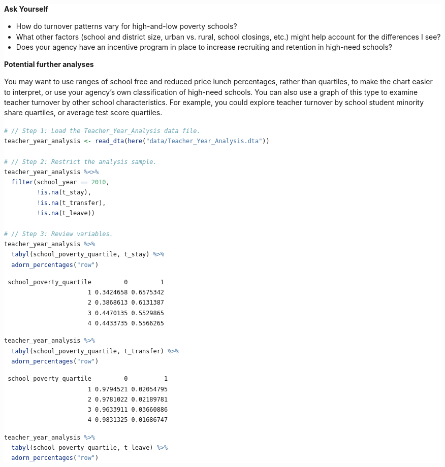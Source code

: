 **Ask Yourself**

- How do turnover patterns vary for high-and-low poverty schools?
- What other factors (school and district size, urban vs. rural, school closings, etc.) might help account for the differences I see?
- Does your agency have an incentive program in place to increase recruiting and retention in high-need schools?

**Potential further analyses**

You may want to use ranges of school free and reduced price lunch percentages, rather than quartiles, to make the chart easier to interpret, or use your agency’s own classification of high-need schools. You can also use a graph of this type to examine teacher turnover by other school characteristics. For example, you could explore teacher turnover by school student minority share quartiles, or average test score quartiles.


```r
# // Step 1: Load the Teacher_Year_Analysis data file.
teacher_year_analysis <- read_dta(here("data/Teacher_Year_Analysis.dta"))

# // Step 2: Restrict the analysis sample.
teacher_year_analysis %<>% 
  filter(school_year == 2010, 
         !is.na(t_stay), 
         !is.na(t_transfer), 
         !is.na(t_leave))

# // Step 3: Review variables.
teacher_year_analysis %>% 
  tabyl(school_poverty_quartile, t_stay) %>% 
  adorn_percentages("row")
```

```
 school_poverty_quartile         0         1
                       1 0.3424658 0.6575342
                       2 0.3868613 0.6131387
                       3 0.4470135 0.5529865
                       4 0.4433735 0.5566265
```

```r
teacher_year_analysis %>% 
  tabyl(school_poverty_quartile, t_transfer) %>% 
  adorn_percentages("row")
```

```
 school_poverty_quartile         0          1
                       1 0.9794521 0.02054795
                       2 0.9781022 0.02189781
                       3 0.9633911 0.03660886
                       4 0.9831325 0.01686747
```

```r
teacher_year_analysis %>% 
  tabyl(school_poverty_quartile, t_leave) %>% 
  adorn_percentages("row")
```
